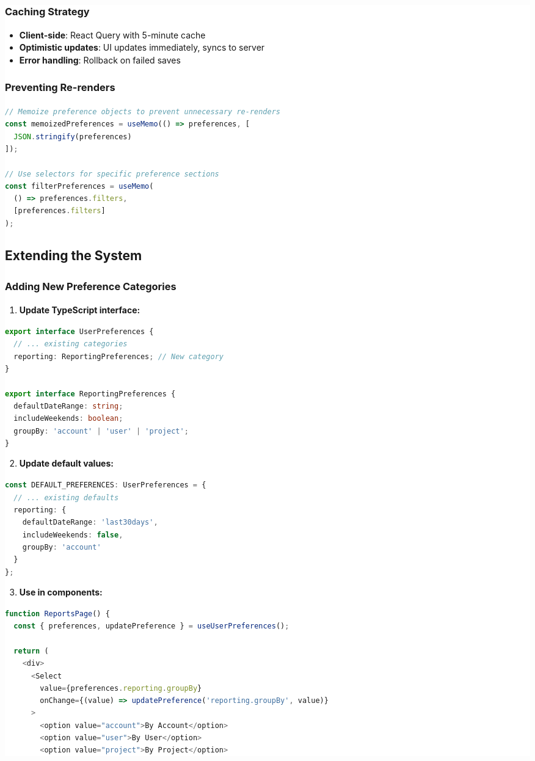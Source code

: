 ### Caching Strategy

- **Client-side**: React Query with 5-minute cache
- **Optimistic updates**: UI updates immediately, syncs to server
- **Error handling**: Rollback on failed saves

### Preventing Re-renders

```typescript
// Memoize preference objects to prevent unnecessary re-renders
const memoizedPreferences = useMemo(() => preferences, [
  JSON.stringify(preferences)
]);

// Use selectors for specific preference sections
const filterPreferences = useMemo(
  () => preferences.filters,
  [preferences.filters]
);
```

## Extending the System

### Adding New Preference Categories

1. **Update TypeScript interface:**
```typescript
export interface UserPreferences {
  // ... existing categories
  reporting: ReportingPreferences; // New category
}

export interface ReportingPreferences {
  defaultDateRange: string;
  includeWeekends: boolean;
  groupBy: 'account' | 'user' | 'project';
}
```

2. **Update default values:**
```typescript
const DEFAULT_PREFERENCES: UserPreferences = {
  // ... existing defaults
  reporting: {
    defaultDateRange: 'last30days',
    includeWeekends: false,
    groupBy: 'account'
  }
};
```

3. **Use in components:**
```typescript
function ReportsPage() {
  const { preferences, updatePreference } = useUserPreferences();
  
  return (
    <div>
      <Select 
        value={preferences.reporting.groupBy}
        onChange={(value) => updatePreference('reporting.groupBy', value)}
      >
        <option value="account">By Account</option>
        <option value="user">By User</option>
        <option value="project">By Project</option>
```